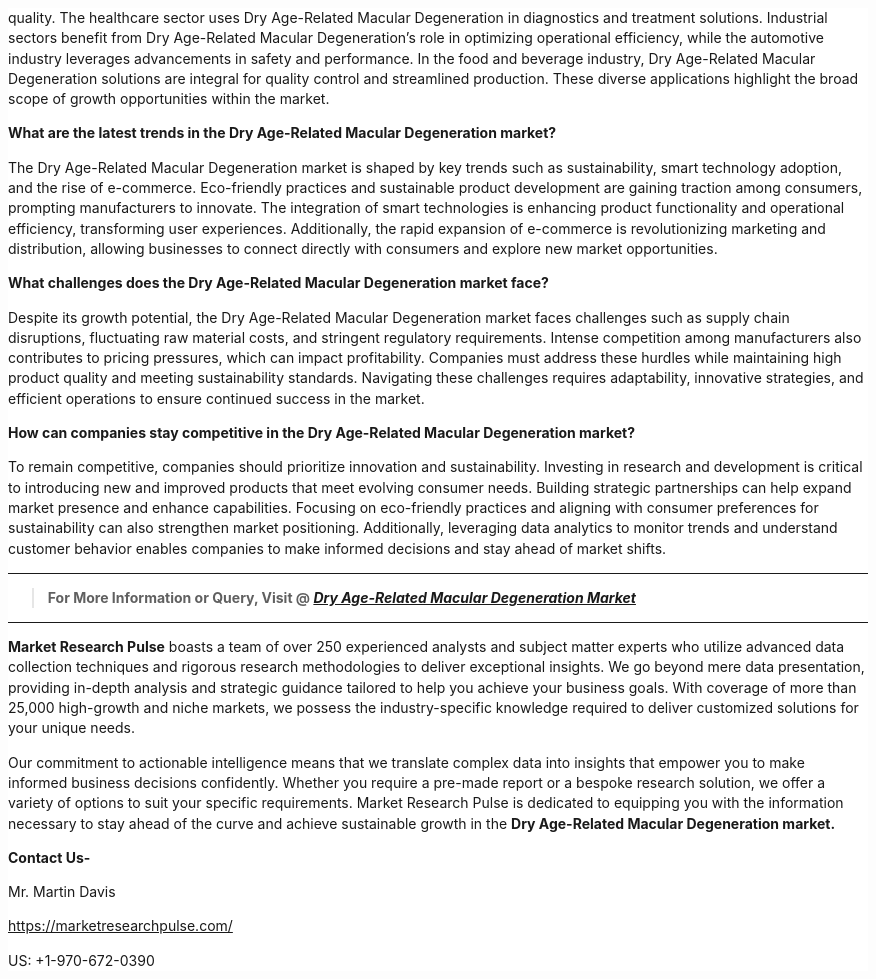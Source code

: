 quality. The healthcare sector uses Dry Age-Related Macular Degeneration in diagnostics and treatment solutions. Industrial sectors benefit from Dry Age-Related Macular Degeneration&rsquo;s role in optimizing operational efficiency, while the automotive industry leverages advancements in safety and performance. In the food and beverage industry, Dry Age-Related Macular Degeneration solutions are integral for quality control and streamlined production. These diverse applications highlight the broad scope of growth opportunities within the market.</p><p><strong>What are the latest trends in the Dry Age-Related Macular Degeneration market?</strong></p><p>The Dry Age-Related Macular Degeneration market is shaped by key trends such as sustainability, smart technology adoption, and the rise of e-commerce. Eco-friendly practices and sustainable product development are gaining traction among consumers, prompting manufacturers to innovate. The integration of smart technologies is enhancing product functionality and operational efficiency, transforming user experiences. Additionally, the rapid expansion of e-commerce is revolutionizing marketing and distribution, allowing businesses to connect directly with consumers and explore new market opportunities.</p><p><strong>What challenges does the Dry Age-Related Macular Degeneration market face?</strong></p><p>Despite its growth potential, the Dry Age-Related Macular Degeneration market faces challenges such as supply chain disruptions, fluctuating raw material costs, and stringent regulatory requirements. Intense competition among manufacturers also contributes to pricing pressures, which can impact profitability. Companies must address these hurdles while maintaining high product quality and meeting sustainability standards. Navigating these challenges requires adaptability, innovative strategies, and efficient operations to ensure continued success in the market.</p><p><strong>How can companies stay competitive in the Dry Age-Related Macular Degeneration market?</strong></p><p>To remain competitive, companies should prioritize innovation and sustainability. Investing in research and development is critical to introducing new and improved products that meet evolving consumer needs. Building strategic partnerships can help expand market presence and enhance capabilities. Focusing on eco-friendly practices and aligning with consumer preferences for sustainability can also strengthen market positioning. Additionally, leveraging data analytics to monitor trends and understand customer behavior enables companies to make informed decisions and stay ahead of market shifts.</p><hr /><blockquote><p><strong>For More Information or Query, Visit @&nbsp;<em><a href="https://marketresearchpulse.com/report/51577/dry-age-related-macular-degeneration-market?utm_source=Linkedin&utm_medium=023">Dry Age-Related Macular Degeneration Market</a></em></strong></p></blockquote><hr /><p><strong>Market Research Pulse</strong> boasts a team of over 250 experienced analysts and subject matter experts who utilize advanced data collection techniques and rigorous research methodologies to deliver exceptional insights. We go beyond mere data presentation, providing in-depth analysis and strategic guidance tailored to help you achieve your business goals. With coverage of more than 25,000 high-growth and niche markets, we possess the industry-specific knowledge required to deliver customized solutions for your unique needs.</p><p>Our commitment to actionable intelligence means that we translate complex data into insights that empower you to make informed business decisions confidently. Whether you require a pre-made report or a bespoke research solution, we offer a variety of options to suit your specific requirements. Market Research Pulse is dedicated to equipping you with the information necessary to stay ahead of the curve and achieve sustainable growth in the <strong>Dry Age-Related Macular Degeneration market.</strong></p><p><strong>Contact Us-</strong></p><p>Mr. Martin Davis</p><p>https://marketresearchpulse.com/</p><p>US: +1-970-672-0390</p>